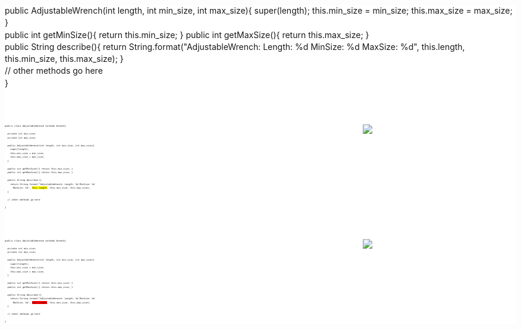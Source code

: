   public AdjustableWrench(int length, int min_size, int max_size){
    super(length);
    this.min_size = min_size;
    this.max_size = max_size;
  }<br>
  public int getMinSize(){ return this.min_size; }
  public int getMaxSize(){ return this.max_size; }<br>
  public String describe(){
    return String.format("AdjustableWrench: Length: %d MinSize: %d
      MaxSize: %d", this.length, this.min_size, this.max_size);
  }<br>
  // other methods go here<br>
}</code></pre>
  </div>
</section><br><br>
<section>
  <div style="float: right; width: 30%">
    <img class="plain" style="width: 100%" src="/cc210/images/13-inherit/12.7.j.8.aj.png">
  </div>
  <div style="width: 70%">
    <pre class="stretch" style="font-size: .32em"><code class="java">public class AdjustableWrench extends Wrench{<br>
  private int min_size;
  private int max_size;<br>
  public AdjustableWrench(int length, int min_size, int max_size){
    super(length);
    this.min_size = min_size;
    this.max_size = max_size;
  }<br>
  public int getMinSize(){ return this.min_size; }
  public int getMaxSize(){ return this.max_size; }<br>
  public String describe(){
    return String.format("AdjustableWrench: Length: %d MinSize: %d
      MaxSize: %d", <mark>this.length</mark>, this.min_size, this.max_size);
  }<br>
  // other methods go here<br>
}</code></pre>
  </div>
</section><br><br>
<section>
  <div style="float: right; width: 30%">
    <img class="plain" style="width: 100%" src="/cc210/images/13-inherit/12.7.j.8.aj.png">
  </div>
  <div style="width: 70%">
    <pre class="stretch" style="font-size: .32em"><code class="java">public class AdjustableWrench extends Wrench{<br>
  private int min_size;
  private int max_size;<br>
  public AdjustableWrench(int length, int min_size, int max_size){
    super(length);
    this.min_size = min_size;
    this.max_size = max_size;
  }<br>
  public int getMinSize(){ return this.min_size; }
  public int getMaxSize(){ return this.max_size; }<br>
  public String describe(){
    return String.format("AdjustableWrench: Length: %d MinSize: %d
      MaxSize: %d", <mark style="background-color: red">this.length</mark>, this.min_size, this.max_size);
  }<br>
  // other methods go here<br>
}</code></pre>